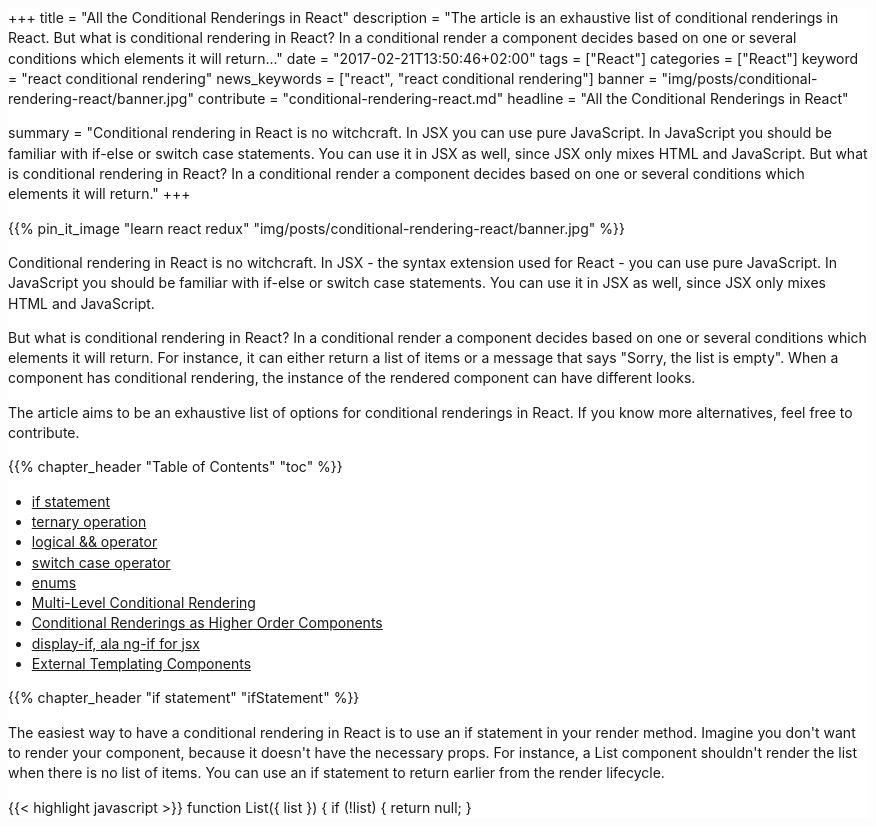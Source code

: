 +++
title = "All the Conditional Renderings in React"
description = "The article is an exhaustive list of conditional renderings in React. But what is conditional rendering in React? In a conditional render a component decides based on one or several conditions which elements it will return..."
date = "2017-02-21T13:50:46+02:00"
tags = ["React"]
categories = ["React"]
keyword = "react conditional rendering"
news_keywords = ["react", "react conditional rendering"]
banner = "img/posts/conditional-rendering-react/banner.jpg"
contribute = "conditional-rendering-react.md"
headline = "All the Conditional Renderings in React"

summary = "Conditional rendering in React is no witchcraft. In JSX you can use pure JavaScript. In JavaScript you should be familiar with if-else or switch case statements. You can use it in JSX as well, since JSX only mixes HTML and JavaScript. But what is conditional rendering in React? In a conditional render a component decides based on one or several conditions which elements it will return."
+++

{{% pin_it_image "learn react redux" "img/posts/conditional-rendering-react/banner.jpg" %}}

Conditional rendering in React is no witchcraft. In JSX - the syntax extension used for React - you can use pure JavaScript. In JavaScript you should be familiar with if-else or switch case statements. You can use it in JSX as well, since JSX only mixes HTML and JavaScript.

But what is conditional rendering in React? In a conditional render a component decides based on one or several conditions which elements it will return. For instance, it can either return a list of items or a message that says "Sorry, the list is empty". When a component has conditional rendering, the instance of the rendered component can have different looks.

The article aims to be an exhaustive list of options for conditional renderings in React. If you know more alternatives, feel free to contribute.

{{% chapter_header "Table of Contents" "toc" %}}

* [if statement](#ifStatement)
* [ternary operation](#ternaryOperation)
* [logical && operator](#logicalAndOperator)
* [switch case operator](#switchCaseOperator)
* [enums](#enums)
* [Multi-Level Conditional Rendering](#multiLevel)
* [Conditional Renderings as Higher Order Components](#conditionalRenderingHoc)
* [display-if, ala ng-if for jsx](#displayif)
* [External Templating Components](#externalTemplatingComponents)

{{% chapter_header "if statement" "ifStatement" %}}

The easiest way to have a conditional rendering in React is to use an if statement in your render method. Imagine you don't want to render your component, because it doesn't have the necessary props. For instance, a List component shouldn't render the list when there is no list of items. You can use an if statement to return earlier from the render lifecycle.

{{< highlight javascript >}}
function List({ list }) {
    if (!list) {
        return null;
    }
